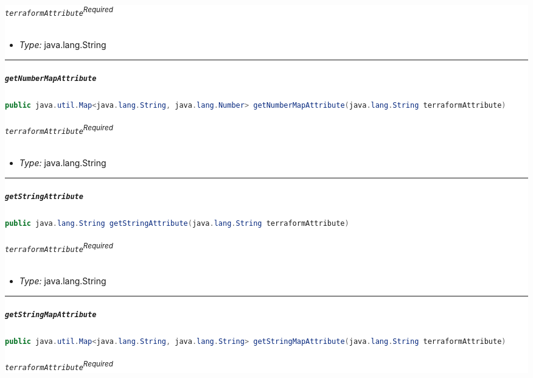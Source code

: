 ###### `terraformAttribute`<sup>Required</sup> <a name="terraformAttribute" id="@cdktf/provider-upcloud.managedObjectStorageBucket.ManagedObjectStorageBucket.getNumberListAttribute.parameter.terraformAttribute"></a>

- *Type:* java.lang.String

---

##### `getNumberMapAttribute` <a name="getNumberMapAttribute" id="@cdktf/provider-upcloud.managedObjectStorageBucket.ManagedObjectStorageBucket.getNumberMapAttribute"></a>

```java
public java.util.Map<java.lang.String, java.lang.Number> getNumberMapAttribute(java.lang.String terraformAttribute)
```

###### `terraformAttribute`<sup>Required</sup> <a name="terraformAttribute" id="@cdktf/provider-upcloud.managedObjectStorageBucket.ManagedObjectStorageBucket.getNumberMapAttribute.parameter.terraformAttribute"></a>

- *Type:* java.lang.String

---

##### `getStringAttribute` <a name="getStringAttribute" id="@cdktf/provider-upcloud.managedObjectStorageBucket.ManagedObjectStorageBucket.getStringAttribute"></a>

```java
public java.lang.String getStringAttribute(java.lang.String terraformAttribute)
```

###### `terraformAttribute`<sup>Required</sup> <a name="terraformAttribute" id="@cdktf/provider-upcloud.managedObjectStorageBucket.ManagedObjectStorageBucket.getStringAttribute.parameter.terraformAttribute"></a>

- *Type:* java.lang.String

---

##### `getStringMapAttribute` <a name="getStringMapAttribute" id="@cdktf/provider-upcloud.managedObjectStorageBucket.ManagedObjectStorageBucket.getStringMapAttribute"></a>

```java
public java.util.Map<java.lang.String, java.lang.String> getStringMapAttribute(java.lang.String terraformAttribute)
```

###### `terraformAttribute`<sup>Required</sup> <a name="terraformAttribute" id="@cdktf/provider-upcloud.managedObjectStorageBucket.ManagedObjectStorageBucket.getStringMapAttribute.parameter.terraformAttribute"></a>
